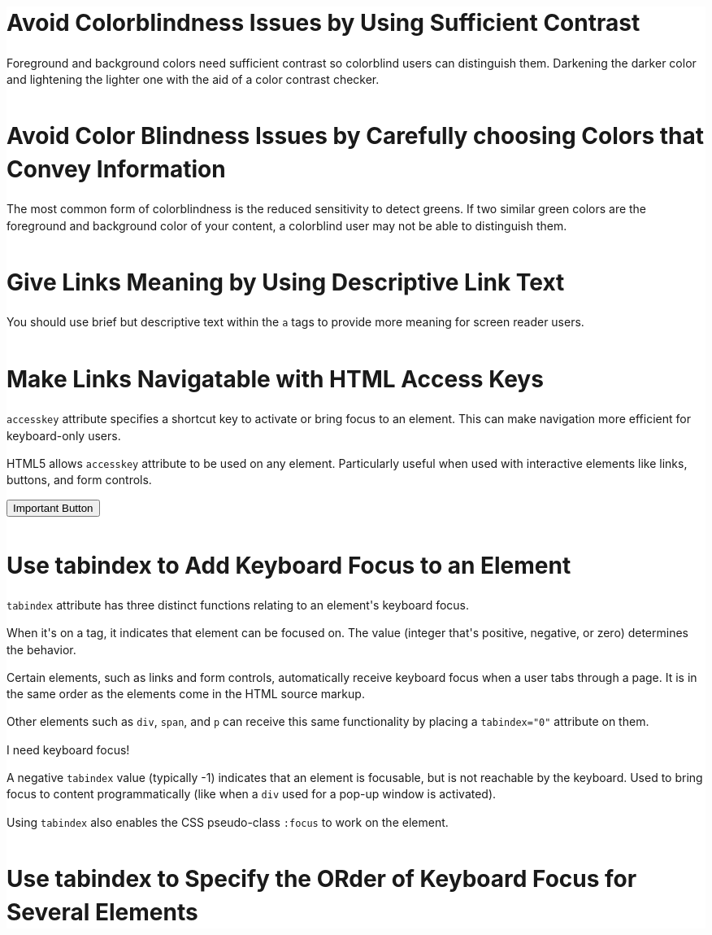 # Avoid Colorblindness Issues by Using Sufficient Contrast

Foreground and background colors need sufficient contrast so colorblind users can distinguish them.
Darkening the darker color and lightening the lighter one with the aid of a color contrast checker.

# Avoid Color Blindness Issues by Carefully choosing Colors that Convey Information

The most common form of colorblindness is the reduced sensitivity to detect greens.
If two similar green colors are the foreground and background color of your content, a colorblind user may not be able to distinguish them.

# Give Links Meaning by Using Descriptive Link Text

You should use brief but descriptive text within the `a` tags to provide more meaning for screen reader users.

# Make Links Navigatable with HTML Access Keys

`accesskey` attribute specifies a shortcut key to activate or bring focus to an element. This can make navigation more efficient for keyboard-only users.

HTML5 allows `accesskey` attribute to be used on any element.
Particularly useful when used with interactive elements like links, buttons, and form controls.

<button accesskey="b">Important Button</button>

# Use tabindex to Add Keyboard Focus to an Element

`tabindex` attribute has three distinct functions relating to an element's keyboard focus.

When it's on a tag, it indicates that element can be focused on. The value (integer that's positive, negative, or zero) determines the behavior.

Certain elements, such as links and form controls, automatically receive keyboard focus when a user tabs through a page.
It is in the same order as the elements come in the HTML source markup.

Other elements such as `div`, `span`, and `p` can receive this same functionality by placing a `tabindex="0"` attribute on them.

<div tabindex="0">I need keyboard focus!</div>

A negative `tabindex` value (typically -1) indicates that an element is focusable, but is not reachable by the keyboard.
Used to bring focus to content programmatically (like when a `div` used for a pop-up window is activated).

Using `tabindex` also enables the CSS pseudo-class `:focus` to work on the element.

# Use tabindex to Specify the ORder of Keyboard Focus for Several Elements
